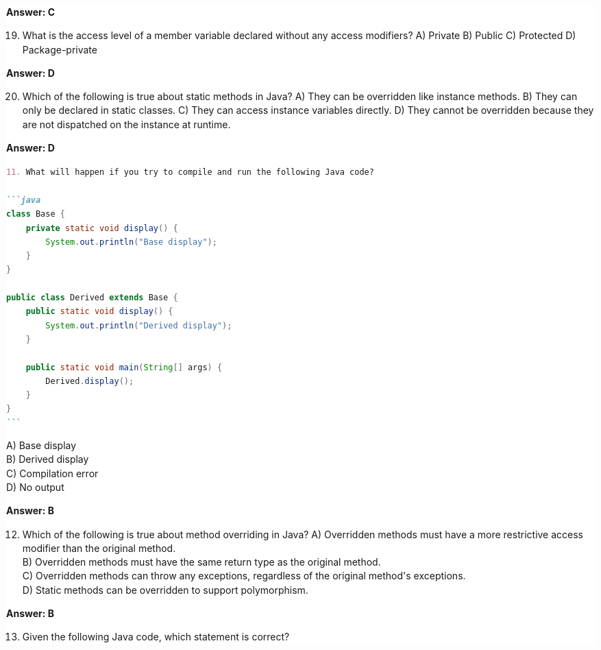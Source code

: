 **Answer: C**

19. What is the access level of a member variable declared without any access modifiers?
    A) Private
    B) Public
    C) Protected
    D) Package-private

**Answer: D**

20. Which of the following is true about static methods in Java?
    A) They can be overridden like instance methods.
    B) They can only be declared in static classes.
    C) They can access instance variables directly.
    D) They cannot be overridden because they are not dispatched on the instance at runtime.

**Answer: D**

````markdown
11. What will happen if you try to compile and run the following Java code?

```java
class Base {
    private static void display() {
        System.out.println("Base display");
    }
}

public class Derived extends Base {
    public static void display() {
        System.out.println("Derived display");
    }

    public static void main(String[] args) {
        Derived.display();
    }
}
```
````

A) Base display  
B) Derived display  
C) Compilation error  
D) No output

**Answer: B**

12. Which of the following is true about method overriding in Java?
    A) Overridden methods must have a more restrictive access modifier than the original method.  
    B) Overridden methods must have the same return type as the original method.  
    C) Overridden methods can throw any exceptions, regardless of the original method's exceptions.  
    D) Static methods can be overridden to support polymorphism.

**Answer: B**

13. Given the following Java code, which statement is correct?
